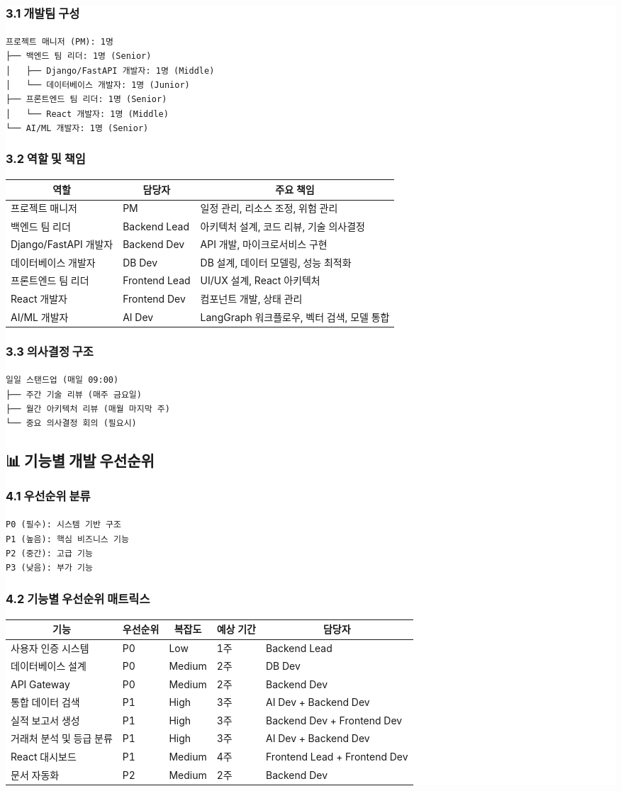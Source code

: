 ### 3.1 개발팀 구성
```
프로젝트 매니저 (PM): 1명
├── 백엔드 팀 리더: 1명 (Senior)
│   ├── Django/FastAPI 개발자: 1명 (Middle)
│   └── 데이터베이스 개발자: 1명 (Junior)
├── 프론트엔드 팀 리더: 1명 (Senior)
│   └── React 개발자: 1명 (Middle)
└── AI/ML 개발자: 1명 (Senior)
```

### 3.2 역할 및 책임
| 역할 | 담당자 | 주요 책임 |
|------|--------|----------|
| 프로젝트 매니저 | PM | 일정 관리, 리소스 조정, 위험 관리 |
| 백엔드 팀 리더 | Backend Lead | 아키텍처 설계, 코드 리뷰, 기술 의사결정 |
| Django/FastAPI 개발자 | Backend Dev | API 개발, 마이크로서비스 구현 |
| 데이터베이스 개발자 | DB Dev | DB 설계, 데이터 모델링, 성능 최적화 |
| 프론트엔드 팀 리더 | Frontend Lead | UI/UX 설계, React 아키텍처 |
| React 개발자 | Frontend Dev | 컴포넌트 개발, 상태 관리 |
| AI/ML 개발자 | AI Dev | LangGraph 워크플로우, 벡터 검색, 모델 통합 |

### 3.3 의사결정 구조
```
일일 스탠드업 (매일 09:00)
├── 주간 기술 리뷰 (매주 금요일)
├── 월간 아키텍처 리뷰 (매월 마지막 주)
└── 중요 의사결정 회의 (필요시)
```

## 📊 기능별 개발 우선순위

### 4.1 우선순위 분류
```
P0 (필수): 시스템 기반 구조
P1 (높음): 핵심 비즈니스 기능  
P2 (중간): 고급 기능
P3 (낮음): 부가 기능
```

### 4.2 기능별 우선순위 매트릭스
| 기능 | 우선순위 | 복잡도 | 예상 기간 | 담당자 |
|------|----------|--------|----------|--------|
| 사용자 인증 시스템 | P0 | Low | 1주 | Backend Lead |
| 데이터베이스 설계 | P0 | Medium | 2주 | DB Dev |
| API Gateway | P0 | Medium | 2주 | Backend Dev |
| 통합 데이터 검색 | P1 | High | 3주 | AI Dev + Backend Dev |
| 실적 보고서 생성 | P1 | High | 3주 | Backend Dev + Frontend Dev |
| 거래처 분석 및 등급 분류 | P1 | High | 3주 | AI Dev + Backend Dev |
| React 대시보드 | P1 | Medium | 4주 | Frontend Lead + Frontend Dev |
| 문서 자동화 | P2 | Medium | 2주 | Backend Dev |
